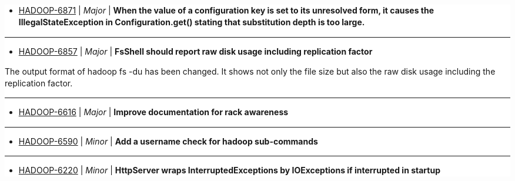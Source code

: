 * [HADOOP-6871](https://issues.apache.org/jira/browse/HADOOP-6871) | *Major* | **When the value of a configuration key is set to its unresolved form, it causes the IllegalStateException in Configuration.get() stating that substitution depth is too large.**
---

* [HADOOP-6857](https://issues.apache.org/jira/browse/HADOOP-6857) | *Major* | **FsShell should report raw disk usage including replication factor**

The output format of hadoop fs -du has been changed. It shows not only the file size but also the raw disk usage including the replication factor.

---

* [HADOOP-6616](https://issues.apache.org/jira/browse/HADOOP-6616) | *Major* | **Improve documentation for rack awareness**
---

* [HADOOP-6590](https://issues.apache.org/jira/browse/HADOOP-6590) | *Minor* | **Add a username check for hadoop sub-commands**
---

* [HADOOP-6220](https://issues.apache.org/jira/browse/HADOOP-6220) | *Minor* | **HttpServer wraps InterruptedExceptions by IOExceptions if interrupted in startup**


